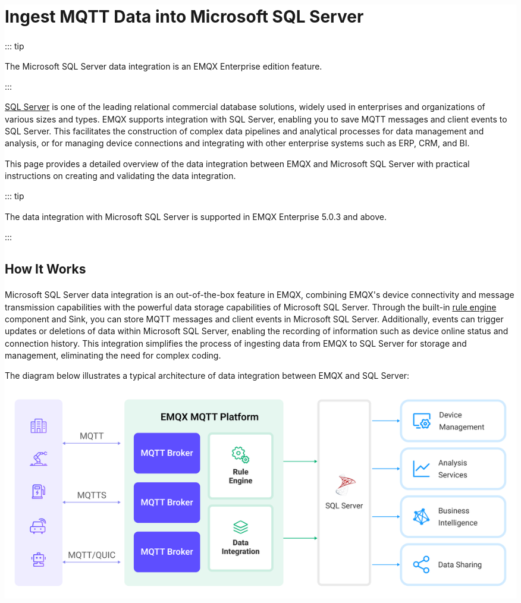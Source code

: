 # Ingest MQTT Data into Microsoft SQL Server

::: tip

The Microsoft SQL Server data integration is an EMQX Enterprise edition feature.

:::

[SQL Server](https://www.microsoft.com/en-us/sql-server/) is one of the leading relational commercial database solutions, widely used in enterprises and organizations of various sizes and types. EMQX supports integration with SQL Server, enabling you to save MQTT messages and client events to SQL Server. This facilitates the construction of complex data pipelines and analytical processes for data management and analysis, or for managing device connections and integrating with other enterprise systems such as ERP, CRM, and BI.

This page provides a detailed overview of the data integration between EMQX and Microsoft SQL Server with practical instructions on creating and validating the data integration.

::: tip

The data integration with Microsoft SQL Server is supported in EMQX Enterprise 5.0.3 and above.

:::

## How It Works

Microsoft SQL Server data integration is an out-of-the-box feature in EMQX, combining EMQX's device connectivity and message transmission capabilities with the powerful data storage capabilities of Microsoft SQL Server. Through the built-in [rule engine](./rules.md) component and Sink, you can store MQTT messages and client events in Microsoft SQL Server. Additionally, events can trigger updates or deletions of data within Microsoft SQL Server, enabling the recording of information such as device online status and connection history. This integration simplifies the process of ingesting data from EMQX to SQL Server for storage and management, eliminating the need for complex coding.

The diagram below illustrates a typical architecture of data integration between EMQX and SQL Server:

![EMQX Integration SQL Server](./assets/emqx-integration-sql_server.png)
